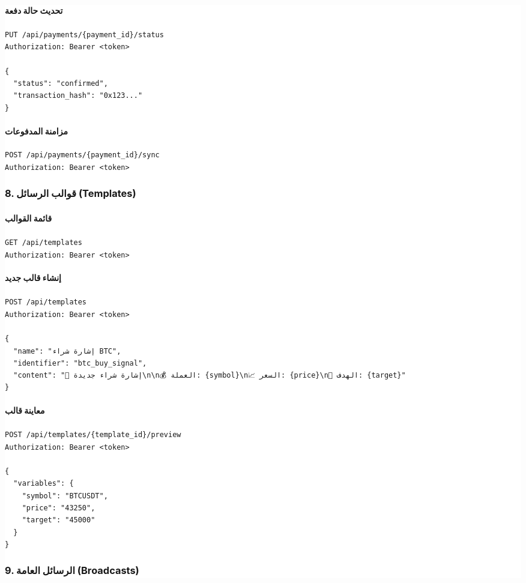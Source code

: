 #### تحديث حالة دفعة
```http
PUT /api/payments/{payment_id}/status
Authorization: Bearer <token>

{
  "status": "confirmed",
  "transaction_hash": "0x123..."
}
```

#### مزامنة المدفوعات
```http
POST /api/payments/{payment_id}/sync
Authorization: Bearer <token>
```

### 8. قوالب الرسائل (Templates)

#### قائمة القوالب
```http
GET /api/templates
Authorization: Bearer <token>
```

#### إنشاء قالب جديد
```http
POST /api/templates
Authorization: Bearer <token>

{
  "name": "إشارة شراء BTC",
  "identifier": "btc_buy_signal",
  "content": "🚀 إشارة شراء جديدة\n\n💰 العملة: {symbol}\n📈 السعر: {price}\n🎯 الهدف: {target}"
}
```

#### معاينة قالب
```http
POST /api/templates/{template_id}/preview
Authorization: Bearer <token>

{
  "variables": {
    "symbol": "BTCUSDT",
    "price": "43250",
    "target": "45000"
  }
}
```

### 9. الرسائل العامة (Broadcasts)

